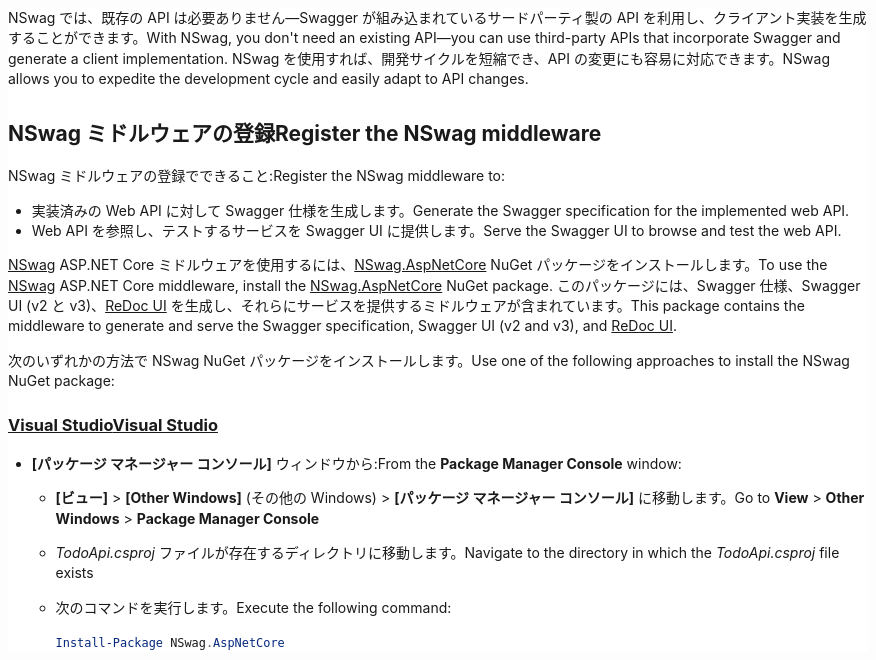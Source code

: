 <span data-ttu-id="5d7f6-110">NSwag では、既存の API は必要ありません&mdash;Swagger が組み込まれているサードパーティ製の API を利用し、クライアント実装を生成することができます。</span><span class="sxs-lookup"><span data-stu-id="5d7f6-110">With NSwag, you don't need an existing API&mdash;you can use third-party APIs that incorporate Swagger and generate a client implementation.</span></span> <span data-ttu-id="5d7f6-111">NSwag を使用すれば、開発サイクルを短縮でき、API の変更にも容易に対応できます。</span><span class="sxs-lookup"><span data-stu-id="5d7f6-111">NSwag allows you to expedite the development cycle and easily adapt to API changes.</span></span>

## <a name="register-the-nswag-middleware"></a><span data-ttu-id="5d7f6-112">NSwag ミドルウェアの登録</span><span class="sxs-lookup"><span data-stu-id="5d7f6-112">Register the NSwag middleware</span></span>

<span data-ttu-id="5d7f6-113">NSwag ミドルウェアの登録でできること:</span><span class="sxs-lookup"><span data-stu-id="5d7f6-113">Register the NSwag middleware to:</span></span>

 * <span data-ttu-id="5d7f6-114">実装済みの Web API に対して Swagger 仕様を生成します。</span><span class="sxs-lookup"><span data-stu-id="5d7f6-114">Generate the Swagger specification for the implemented web API.</span></span>
 * <span data-ttu-id="5d7f6-115">Web API を参照し、テストするサービスを Swagger UI に提供します。</span><span class="sxs-lookup"><span data-stu-id="5d7f6-115">Serve the Swagger UI to browse and test the web API.</span></span>

<span data-ttu-id="5d7f6-116">[NSwag](https://github.com/RSuter/NSwag) ASP.NET Core ミドルウェアを使用するには、[NSwag.AspNetCore](https://www.nuget.org/packages/NSwag.AspNetCore/) NuGet パッケージをインストールします。</span><span class="sxs-lookup"><span data-stu-id="5d7f6-116">To use the [NSwag](https://github.com/RSuter/NSwag) ASP.NET Core middleware, install the [NSwag.AspNetCore](https://www.nuget.org/packages/NSwag.AspNetCore/) NuGet package.</span></span> <span data-ttu-id="5d7f6-117">このパッケージには、Swagger 仕様、Swagger UI (v2 と v3)、[ReDoc UI](https://github.com/Rebilly/ReDoc) を生成し、それらにサービスを提供するミドルウェアが含まれています。</span><span class="sxs-lookup"><span data-stu-id="5d7f6-117">This package contains the middleware to generate and serve the Swagger specification, Swagger UI (v2 and v3), and [ReDoc UI](https://github.com/Rebilly/ReDoc).</span></span>

<span data-ttu-id="5d7f6-118">次のいずれかの方法で NSwag NuGet パッケージをインストールします。</span><span class="sxs-lookup"><span data-stu-id="5d7f6-118">Use one of the following approaches to install the NSwag NuGet package:</span></span>

### <a name="visual-studiotabvisual-studio"></a>[<span data-ttu-id="5d7f6-119">Visual Studio</span><span class="sxs-lookup"><span data-stu-id="5d7f6-119">Visual Studio</span></span>](#tab/visual-studio)

* <span data-ttu-id="5d7f6-120">**[パッケージ マネージャー コンソール]** ウィンドウから:</span><span class="sxs-lookup"><span data-stu-id="5d7f6-120">From the **Package Manager Console** window:</span></span>
  * <span data-ttu-id="5d7f6-121">**[ビュー]** > **[Other Windows]** \(その他の Windows\) > **[パッケージ マネージャー コンソール]** に移動します。</span><span class="sxs-lookup"><span data-stu-id="5d7f6-121">Go to **View** > **Other Windows** > **Package Manager Console**</span></span>
  * <span data-ttu-id="5d7f6-122">*TodoApi.csproj* ファイルが存在するディレクトリに移動します。</span><span class="sxs-lookup"><span data-stu-id="5d7f6-122">Navigate to the directory in which the *TodoApi.csproj* file exists</span></span>
  * <span data-ttu-id="5d7f6-123">次のコマンドを実行します。</span><span class="sxs-lookup"><span data-stu-id="5d7f6-123">Execute the following command:</span></span>

    ```powershell
    Install-Package NSwag.AspNetCore
    ```

